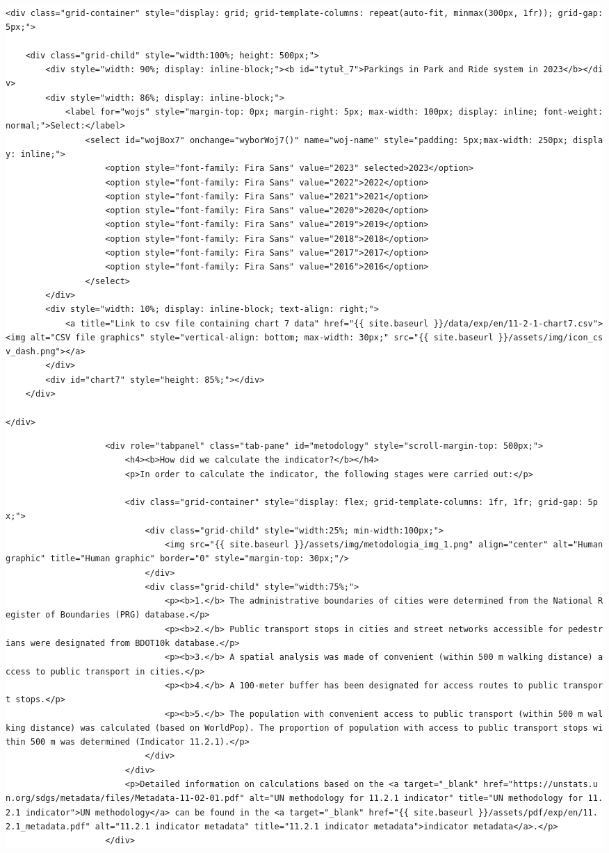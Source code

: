 	<div class="grid-container" style="display: grid; grid-template-columns: repeat(auto-fit, minmax(300px, 1fr)); grid-gap: 5px;">

		<div class="grid-child" style="width:100%; height: 500px;">
			<div style="width: 90%; display: inline-block;"><b id="tytuł_7">Parkings in Park and Ride system in 2023</b></div>
			<div style="width: 86%; display: inline-block;">
				<label for="wojs" style="margin-top: 0px; margin-right: 5px; max-width: 100px; display: inline; font-weight: normal;">Select:</label>
					<select id="wojBox7" onchange="wyborWoj7()" name="woj-name" style="padding: 5px;max-width: 250px; display: inline;">
						<option style="font-family: Fira Sans" value="2023" selected>2023</option>
						<option style="font-family: Fira Sans" value="2022">2022</option>
						<option style="font-family: Fira Sans" value="2021">2021</option>
						<option style="font-family: Fira Sans" value="2020">2020</option>
						<option style="font-family: Fira Sans" value="2019">2019</option>
						<option style="font-family: Fira Sans" value="2018">2018</option>
						<option style="font-family: Fira Sans" value="2017">2017</option>
						<option style="font-family: Fira Sans" value="2016">2016</option>
					</select>
			</div>
			<div style="width: 10%; display: inline-block; text-align: right;">
				<a title="Link to csv file containing chart 7 data" href="{{ site.baseurl }}/data/exp/en/11-2-1-chart7.csv"><img alt="CSV file graphics" style="vertical-align: bottom; max-width: 30px;" src="{{ site.baseurl }}/assets/img/icon_csv_dash.png"></a>
			</div>
			<div id="chart7" style="height: 85%;"></div>
		</div>

	</div>


</div>

						<div role="tabpanel" class="tab-pane" id="metodology" style="scroll-margin-top: 500px;">
							<h4><b>How did we calculate the indicator?</b></h4>
							<p>In order to calculate the indicator, the following stages were carried out:</p>

							<div class="grid-container" style="display: flex; grid-template-columns: 1fr, 1fr; grid-gap: 5px;">
								<div class="grid-child" style="width:25%; min-width:100px;">
									<img src="{{ site.baseurl }}/assets/img/metodologia_img_1.png" align="center" alt="Human graphic" title="Human graphic" border="0" style="margin-top: 30px;"/>
								</div>
								<div class="grid-child" style="width:75%;">
									<p><b>1.</b> The administrative boundaries of cities were determined from the National Register of Boundaries (PRG) database.</p>
									<p><b>2.</b> Public transport stops in cities and street networks accessible for pedestrians were designated from BDOT10k database.</p>
									<p><b>3.</b> A spatial analysis was made of convenient (within 500 m walking distance) access to public transport in cities.</p>
									<p><b>4.</b> A 100-meter buffer has been designated for access routes to public transport stops.</p>
									<p><b>5.</b> The population with convenient access to public transport (within 500 m walking distance) was calculated (based on WorldPop). The proportion of population with access to public transport stops within 500 m was determined (Indicator 11.2.1).</p>
								</div>
							</div>
							<p>Detailed information on calculations based on the <a target="_blank" href="https://unstats.un.org/sdgs/metadata/files/Metadata-11-02-01.pdf" alt="UN methodology for 11.2.1 indicator" title="UN methodology for 11.2.1 indicator">UN methodology</a> can be found in the <a target="_blank" href="{{ site.baseurl }}/assets/pdf/exp/en/11.2.1_metadata.pdf" alt="11.2.1 indicator metadata" title="11.2.1 indicator metadata">indicator metadata</a>.</p>
						</div>
